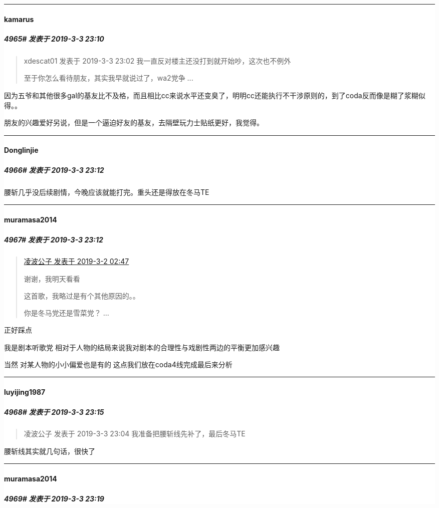 
-----

####  kamarus  
##### 4965#       发表于 2019-3-3 23:10


<blockquote>xdescat01 发表于 2019-3-3 23:02
我一直反对楼主还没打到就开始吵，这次也不例外


至于你怎么看待朋友，其实我早就说过了，wa2党争 ...</blockquote>
因为五爷和其他很多gal的基友比不及格，而且相比cc来说水平还变臭了，明明cc还能执行不干涉原则的，到了coda反而像是糊了浆糊似得。。

朋友的兴趣爱好另说，但是一个逼迫好友的基友，去隔壁玩力士贴纸更好，我觉得。


-----

####  Donglinjie  
##### 4966#       发表于 2019-3-3 23:12


腰斩几乎没后续剧情，今晚应该就能打完。重头还是得放在冬马TE


-----

####  muramasa2014  
##### 4967#       发表于 2019-3-3 23:12


<blockquote><a href="httphttps://bbs.saraba1st.com/2b/forum.php?mod=redirect&amp;goto=findpost&amp;pid=42770916&amp;ptid=1792961" target="_blank">凌波公子 发表于 2019-3-2 02:47</a>

谢谢，我明天看看

这首歌，我略过是有个其他原因的。。

你是冬马党还是雪菜党？ ...</blockquote>
正好踩点

我是剧本听歌党 相对于人物的结局来说我对剧本的合理性与戏剧性两边的平衡更加感兴趣

当然 对某人物的小小偏爱也是有的 这点我们放在coda4线完成最后来分析


-----

####  luyijing1987  
##### 4968#       发表于 2019-3-3 23:15


<blockquote>凌波公子 发表于 2019-3-3 23:04
我准备把腰斩线先补了，最后冬马TE</blockquote>
腰斩线其实就几句话，很快了


-----

####  muramasa2014  
##### 4969#       发表于 2019-3-3 23:19
